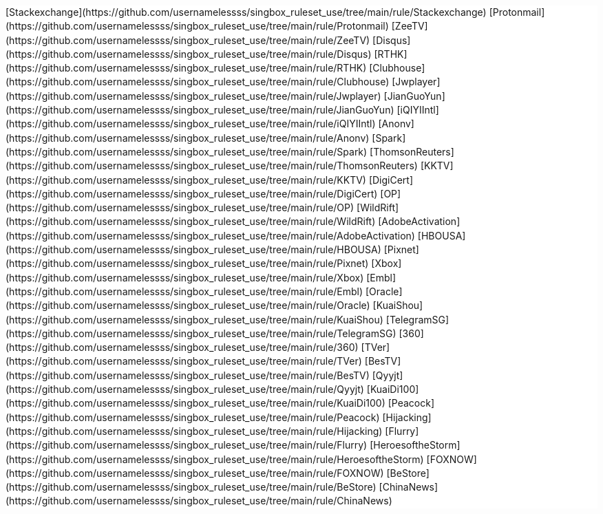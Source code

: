 <td>[Stackexchange](https://github.com/usernamelessss/singbox_ruleset_use/tree/main/rule/Stackexchange)</td>
</tr>
<tr>
<td>[Protonmail](https://github.com/usernamelessss/singbox_ruleset_use/tree/main/rule/Protonmail)</td>
<td>[ZeeTV](https://github.com/usernamelessss/singbox_ruleset_use/tree/main/rule/ZeeTV)</td>
<td>[Disqus](https://github.com/usernamelessss/singbox_ruleset_use/tree/main/rule/Disqus)</td>
<td>[RTHK](https://github.com/usernamelessss/singbox_ruleset_use/tree/main/rule/RTHK)</td>
<td>[Clubhouse](https://github.com/usernamelessss/singbox_ruleset_use/tree/main/rule/Clubhouse)</td>
</tr>
<tr>
<td>[Jwplayer](https://github.com/usernamelessss/singbox_ruleset_use/tree/main/rule/Jwplayer)</td>
<td>[JianGuoYun](https://github.com/usernamelessss/singbox_ruleset_use/tree/main/rule/JianGuoYun)</td>
<td>[iQIYIIntl](https://github.com/usernamelessss/singbox_ruleset_use/tree/main/rule/iQIYIIntl)</td>
<td>[Anonv](https://github.com/usernamelessss/singbox_ruleset_use/tree/main/rule/Anonv)</td>
<td>[Spark](https://github.com/usernamelessss/singbox_ruleset_use/tree/main/rule/Spark)</td>
</tr>
<tr>
<td>[ThomsonReuters](https://github.com/usernamelessss/singbox_ruleset_use/tree/main/rule/ThomsonReuters)</td>
<td>[KKTV](https://github.com/usernamelessss/singbox_ruleset_use/tree/main/rule/KKTV)</td>
<td>[DigiCert](https://github.com/usernamelessss/singbox_ruleset_use/tree/main/rule/DigiCert)</td>
<td>[OP](https://github.com/usernamelessss/singbox_ruleset_use/tree/main/rule/OP)</td>
<td>[WildRift](https://github.com/usernamelessss/singbox_ruleset_use/tree/main/rule/WildRift)</td>
</tr>
<tr>
<td>[AdobeActivation](https://github.com/usernamelessss/singbox_ruleset_use/tree/main/rule/AdobeActivation)</td>
<td>[HBOUSA](https://github.com/usernamelessss/singbox_ruleset_use/tree/main/rule/HBOUSA)</td>
<td>[Pixnet](https://github.com/usernamelessss/singbox_ruleset_use/tree/main/rule/Pixnet)</td>
<td>[Xbox](https://github.com/usernamelessss/singbox_ruleset_use/tree/main/rule/Xbox)</td>
<td>[Embl](https://github.com/usernamelessss/singbox_ruleset_use/tree/main/rule/Embl)</td>
</tr>
<tr>
<td>[Oracle](https://github.com/usernamelessss/singbox_ruleset_use/tree/main/rule/Oracle)</td>
<td>[KuaiShou](https://github.com/usernamelessss/singbox_ruleset_use/tree/main/rule/KuaiShou)</td>
<td>[TelegramSG](https://github.com/usernamelessss/singbox_ruleset_use/tree/main/rule/TelegramSG)</td>
<td>[360](https://github.com/usernamelessss/singbox_ruleset_use/tree/main/rule/360)</td>
<td>[TVer](https://github.com/usernamelessss/singbox_ruleset_use/tree/main/rule/TVer)</td>
</tr>
<tr>
<td>[BesTV](https://github.com/usernamelessss/singbox_ruleset_use/tree/main/rule/BesTV)</td>
<td>[Qyyjt](https://github.com/usernamelessss/singbox_ruleset_use/tree/main/rule/Qyyjt)</td>
<td>[KuaiDi100](https://github.com/usernamelessss/singbox_ruleset_use/tree/main/rule/KuaiDi100)</td>
<td>[Peacock](https://github.com/usernamelessss/singbox_ruleset_use/tree/main/rule/Peacock)</td>
<td>[Hijacking](https://github.com/usernamelessss/singbox_ruleset_use/tree/main/rule/Hijacking)</td>
</tr>
<tr>
<td>[Flurry](https://github.com/usernamelessss/singbox_ruleset_use/tree/main/rule/Flurry)</td>
<td>[HeroesoftheStorm](https://github.com/usernamelessss/singbox_ruleset_use/tree/main/rule/HeroesoftheStorm)</td>
<td>[FOXNOW](https://github.com/usernamelessss/singbox_ruleset_use/tree/main/rule/FOXNOW)</td>
<td>[BeStore](https://github.com/usernamelessss/singbox_ruleset_use/tree/main/rule/BeStore)</td>
<td>[ChinaNews](https://github.com/usernamelessss/singbox_ruleset_use/tree/main/rule/ChinaNews)</td>
</tr>
<tr>